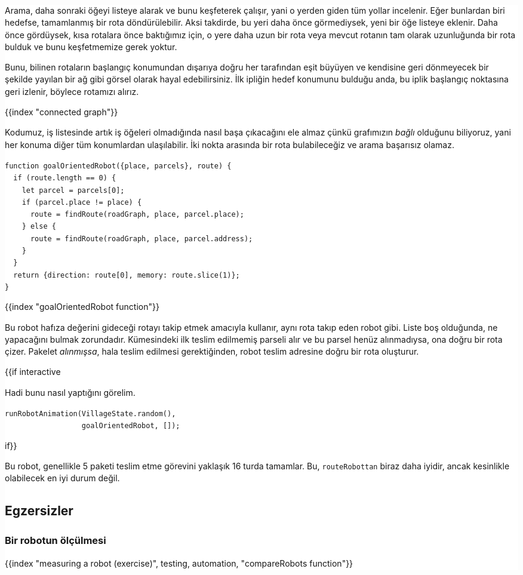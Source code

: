 Arama, daha sonraki öğeyi listeye alarak ve bunu keşfeterek çalışır, yani o yerden giden tüm yollar incelenir. Eğer bunlardan biri hedefse, tamamlanmış bir rota döndürülebilir. Aksi takdirde, bu yeri daha önce görmediysek, yeni bir öğe listeye eklenir. Daha önce gördüysek, kısa rotalara önce baktığımız için, o yere daha uzun bir rota veya mevcut rotanın tam olarak uzunluğunda bir rota bulduk ve bunu keşfetmemize gerek yoktur.

Bunu, bilinen rotaların başlangıç konumundan dışarıya doğru her tarafından eşit büyüyen ve kendisine geri dönmeyecek bir şekilde yayılan bir ağ gibi görsel olarak hayal edebilirsiniz. İlk ipliğin hedef konumunu bulduğu anda, bu iplik başlangıç noktasına geri izlenir, böylece rotamızı alırız.

{{index "connected graph"}}

Kodumuz, iş listesinde artık iş öğeleri olmadığında nasıl başa çıkacağını ele almaz çünkü grafımızın _bağlı_ olduğunu biliyoruz, yani her konuma diğer tüm konumlardan ulaşılabilir. İki nokta arasında bir rota bulabileceğiz ve arama başarısız olamaz.

```{includeCode: true}
function goalOrientedRobot({place, parcels}, route) {
  if (route.length == 0) {
    let parcel = parcels[0];
    if (parcel.place != place) {
      route = findRoute(roadGraph, place, parcel.place);
    } else {
      route = findRoute(roadGraph, place, parcel.address);
    }
  }
  return {direction: route[0], memory: route.slice(1)};
}
```

{{index "goalOrientedRobot function"}}

Bu robot hafıza değerini gideceği rotayı takip etmek amacıyla kullanır, aynı rota takıp eden robot gibi. Liste boş olduğunda, ne yapacağını bulmak zorundadır. Kümesindeki ilk teslim edilmemiş parseli alır ve bu parsel henüz alınmadıysa, ona doğru bir rota çizer. Pakelet _alınmışsa_, hala teslim edilmesi gerektiğinden, robot teslim adresine doğru bir rota oluşturur.

{{if interactive

Hadi bunu nasıl yaptığını görelim.

```{test: no, startCode: true}
runRobotAnimation(VillageState.random(),
                  goalOrientedRobot, []);
```

if}}

Bu robot, genellikle 5 paketi teslim etme görevini yaklaşık 16 turda tamamlar. Bu, `routeRobottan` biraz daha iyidir, ancak kesinlikle olabilecek en iyi durum değil.

## Egzersizler

### Bir robotun ölçülmesi

{{index "measuring a robot (exercise)", testing, automation, "compareRobots function"}}

